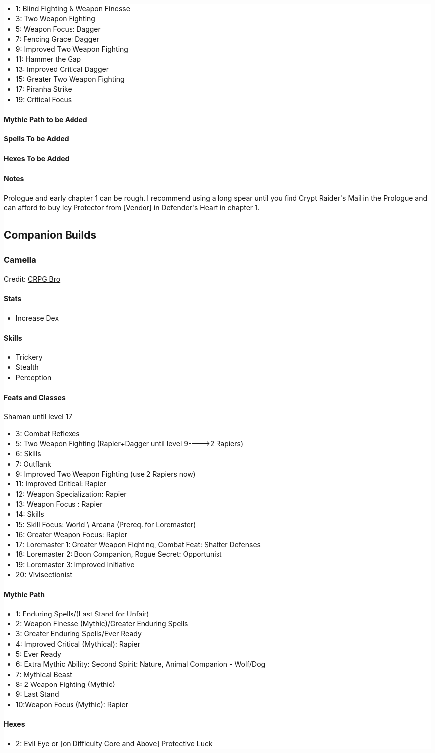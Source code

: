 * 1: Blind Fighting & Weapon Finesse
* 3: Two Weapon Fighting 
* 5: Weapon Focus: Dagger 
* 7: Fencing Grace: Dagger 
* 9: Improved Two Weapon Fighting
* 11: Hammer the Gap
* 13: Improved Critical Dagger 
* 15: Greater Two Weapon Fighting
* 17: Piranha Strike 
* 19: Critical Focus
#### Mythic Path to be Added 

#### Spells To be Added 

#### Hexes To be Added

#### Notes
Prologue and early chapter 1 can be rough. I recommend using a long spear until you find Crypt Raider's Mail in the Prologue and can afford to buy Icy Protector from \[Vendor\] in Defender's Heart in chapter 1.  
## Companion Builds

### Camella
Credit: [CRPG Bro](https://www.youtube.com/@cRPGBro)
#### Stats
* Increase Dex
#### Skills
* Trickery 
* Stealth 
* Perception
#### Feats and Classes
Shaman until level 17
* 3: Combat Reflexes
* 5: Two Weapon Fighting (Rapier+Dagger until level 9---->2 Rapiers)
* 6: Skills
* 7: Outflank
* 9: Improved Two Weapon Fighting (use 2 Rapiers now)
* 11: Improved Critical: Rapier
* 12: Weapon Specialization: Rapier
* 13: Weapon Focus : Rapier
* 14: Skills
* 15: Skill Focus: World \\ Arcana (Prereq. for Loremaster)
* 16: Greater Weapon Focus: Rapier
* 17: Loremaster 1: Greater Weapon Fighting, Combat Feat: Shatter Defenses
* 18: Loremaster 2: Boon Companion, Rogue Secret: Opportunist
* 19: Loremaster 3: Improved Initiative
* 20: Vivisectionist
#### Mythic Path
* 1: Enduring Spells/(Last Stand for Unfair)
* 2: Weapon Finesse (Mythic)/Greater Enduring Spells
* 3: Greater Enduring Spells/Ever Ready
* 4: Improved Critical (Mythical): Rapier
* 5: Ever Ready
* 6: Extra Mythic Ability: Second Spirit: Nature, Animal Companion - Wolf/Dog
* 7: Mythical Beast
* 8: 2 Weapon Fighting (Mythic)
* 9: Last Stand 
* 10:Weapon Focus (Mythic): Rapier
#### Hexes
* 2: Evil Eye or \[on Difficulty Core and Above\] Protective Luck